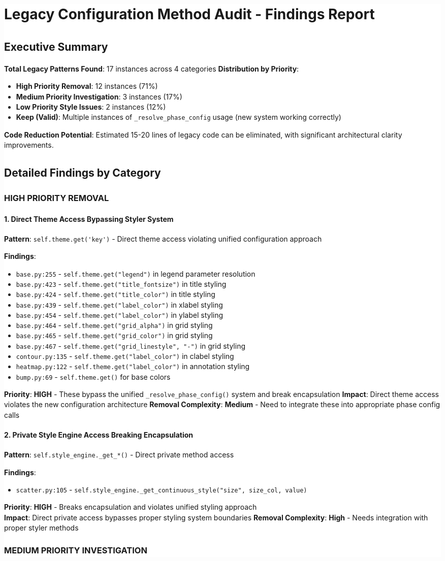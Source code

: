 # Legacy Configuration Method Audit - Findings Report

## Executive Summary

**Total Legacy Patterns Found**: 17 instances across 4 categories
**Distribution by Priority**:
- **High Priority Removal**: 12 instances (71%)
- **Medium Priority Investigation**: 3 instances (17%)  
- **Low Priority Style Issues**: 2 instances (12%)
- **Keep (Valid)**: Multiple instances of `_resolve_phase_config` usage (new system working correctly)

**Code Reduction Potential**: Estimated 15-20 lines of legacy code can be eliminated, with significant architectural clarity improvements.

## Detailed Findings by Category

### HIGH PRIORITY REMOVAL

#### 1. Direct Theme Access Bypassing Styler System
**Pattern**: `self.theme.get('key')` - Direct theme access violating unified configuration approach

**Findings**:
- `base.py:255` - `self.theme.get("legend")` in legend parameter resolution
- `base.py:423` - `self.theme.get("title_fontsize")` in title styling  
- `base.py:424` - `self.theme.get("title_color")` in title styling
- `base.py:439` - `self.theme.get("label_color")` in xlabel styling
- `base.py:454` - `self.theme.get("label_color")` in ylabel styling  
- `base.py:464` - `self.theme.get("grid_alpha")` in grid styling
- `base.py:465` - `self.theme.get("grid_color")` in grid styling
- `base.py:467` - `self.theme.get("grid_linestyle", "-")` in grid styling
- `contour.py:135` - `self.theme.get("label_color")` in clabel styling
- `heatmap.py:122` - `self.theme.get("label_color")` in annotation styling
- `bump.py:69` - `self.theme.get()` for base colors

**Priority**: **HIGH** - These bypass the unified `_resolve_phase_config()` system and break encapsulation
**Impact**: Direct theme access violates the new configuration architecture
**Removal Complexity**: **Medium** - Need to integrate these into appropriate phase config calls

#### 2. Private Style Engine Access Breaking Encapsulation
**Pattern**: `self.style_engine._get_*()` - Direct private method access

**Findings**:
- `scatter.py:105` - `self.style_engine._get_continuous_style("size", size_col, value)`

**Priority**: **HIGH** - Breaks encapsulation and violates unified styling approach  
**Impact**: Direct private access bypasses proper styling system boundaries
**Removal Complexity**: **High** - Needs integration with proper styler methods

### MEDIUM PRIORITY INVESTIGATION
